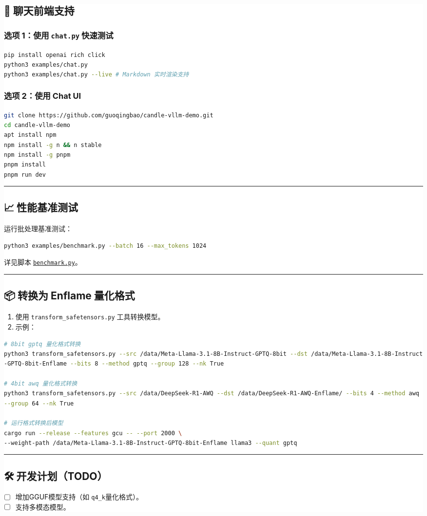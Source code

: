 
## 💬 聊天前端支持

### 选项 1：使用 `chat.py` 快速测试

```bash
pip install openai rich click
python3 examples/chat.py
python3 examples/chat.py --live # Markdown 实时渲染支持
```

### 选项 2：使用 Chat UI

```bash
git clone https://github.com/guoqingbao/candle-vllm-demo.git
cd candle-vllm-demo
apt install npm
npm install -g n && n stable
npm install -g pnpm
pnpm install
pnpm run dev
```

---

## 📈 性能基准测试

运行批处理基准测试：

```bash
python3 examples/benchmark.py --batch 16 --max_tokens 1024
```

详见脚本 [`benchmark.py`](candle-vllm/examples/benchmark.py)。

---

## 📦 转换为 Enflame 量化格式

1. 使用 `transform_safetensors.py` 工具转换模型。
2. 示例：

```bash
# 8bit gptq 量化格式转换
python3 transform_safetensors.py --src /data/Meta-Llama-3.1-8B-Instruct-GPTQ-8bit --dst /data/Meta-Llama-3.1-8B-Instruct-GPTQ-8bit-Enflame --bits 8 --method gptq --group 128 --nk True

# 4bit awq 量化格式转换
python3 transform_safetensors.py --src /data/DeepSeek-R1-AWQ --dst /data/DeepSeek-R1-AWQ-Enflame/ --bits 4 --method awq --group 64 --nk True

# 运行格式转换后模型
cargo run --release --features gcu -- --port 2000 \
--weight-path /data/Meta-Llama-3.1-8B-Instruct-GPTQ-8bit-Enflame llama3 --quant gptq
```

---

## 🛠️ 开发计划（TODO）

* [ ] 增加GGUF模型支持（如 `q4_k`量化格式）。
* [ ] 支持多模态模型。
